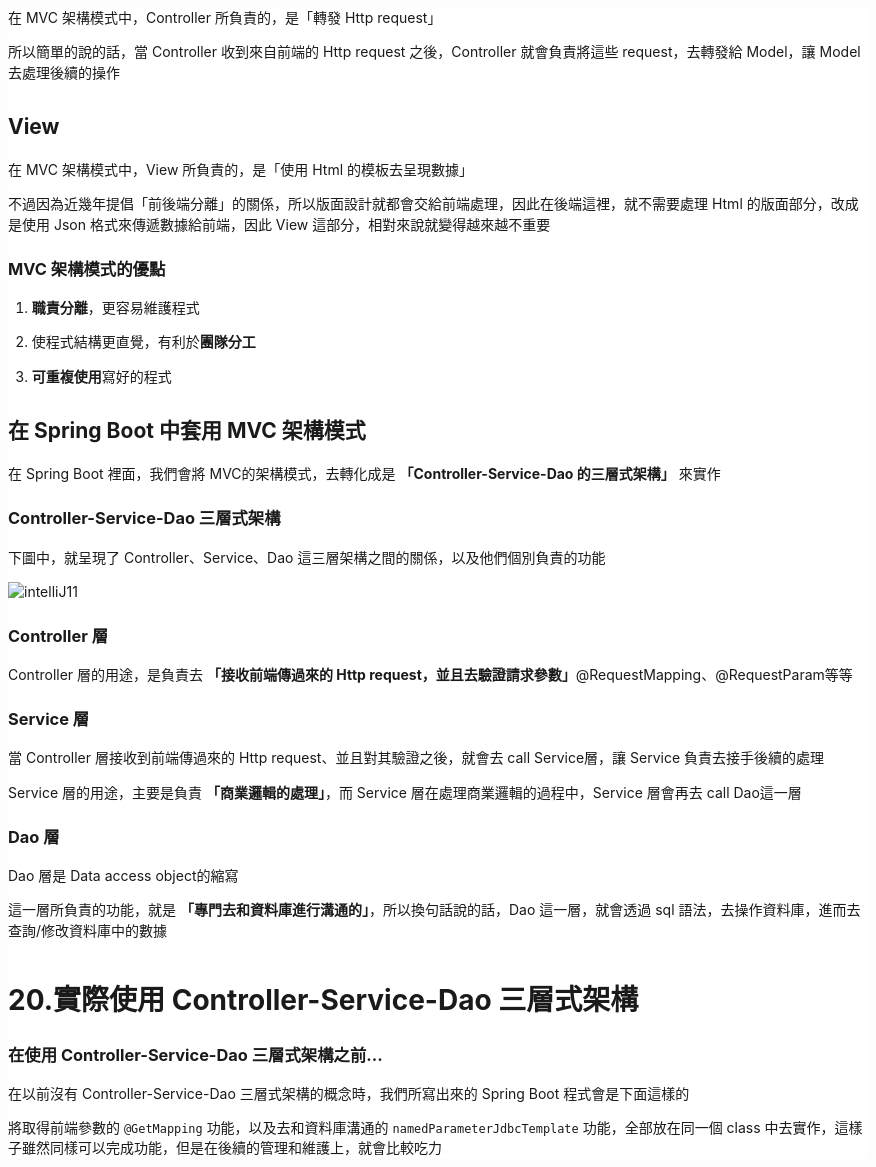 在 MVC 架構模式中，Controller 所負責的，是「轉發 Http request」

所以簡單的說的話，當 Controller 收到來自前端的 Http request 之後，Controller 就會負責將這些 request，去轉發給 Model，讓 Model 去處理後續的操作

## View

在 MVC 架構模式中，View 所負責的，是「使用 Html 的模板去呈現數據」

不過因為近幾年提倡「前後端分離」的關係，所以版面設計就都會交給前端處理，因此在後端這裡，就不需要處理 Html 的版面部分，改成是使用 Json 格式來傳遞數據給前端，因此 View 這部分，相對來說就變得越來越不重要

### MVC 架構模式的優點

1. **職責分離**，更容易維護程式

2. 使程式結構更直覺，有利於**團隊分工**

3. **可重複使用**寫好的程式

   

## 在 Spring Boot 中套用 MVC 架構模式

在 Spring Boot 裡面，我們會將 MVC的架構模式，去轉化成是 **「Controller-Service-Dao 的三層式架構」** 來實作

### Controller-Service-Dao 三層式架構

下圖中，就呈現了 Controller、Service、Dao 這三層架構之間的關係，以及他們個別負責的功能

![intelliJ11](https://raw.githubusercontent.com/AoaoSeal/blog/main/intelliJ11.png)

### Controller 層

Controller 層的用途，是負責去 **「接收前端傳過來的 Http request，並且去驗證請求參數」**@RequestMapping、@RequestParam等等

### Service 層

當 Controller 層接收到前端傳過來的 Http request、並且對其驗證之後，就會去 call Service層，讓 Service 負責去接手後續的處理

Service 層的用途，主要是負責 **「商業邏輯的處理」**，而 Service 層在處理商業邏輯的過程中，Service 層會再去 call Dao這一層

### Dao 層

Dao 層是 Data access object的縮寫

這一層所負責的功能，就是 **「專門去和資料庫進行溝通的」**，所以換句話說的話，Dao 這一層，就會透過 sql 語法，去操作資料庫，進而去查詢/修改資料庫中的數據

# 20.實際使用 Controller-Service-Dao 三層式架構

### 在使用 Controller-Service-Dao 三層式架構之前...

在以前沒有 Controller-Service-Dao 三層式架構的概念時，我們所寫出來的 Spring Boot 程式會是下面這樣的

將取得前端參數的 `@GetMapping` 功能，以及去和資料庫溝通的 `namedParameterJdbcTemplate` 功能，全部放在同一個 class 中去實作，這樣子雖然同樣可以完成功能，但是在後續的管理和維護上，就會比較吃力
